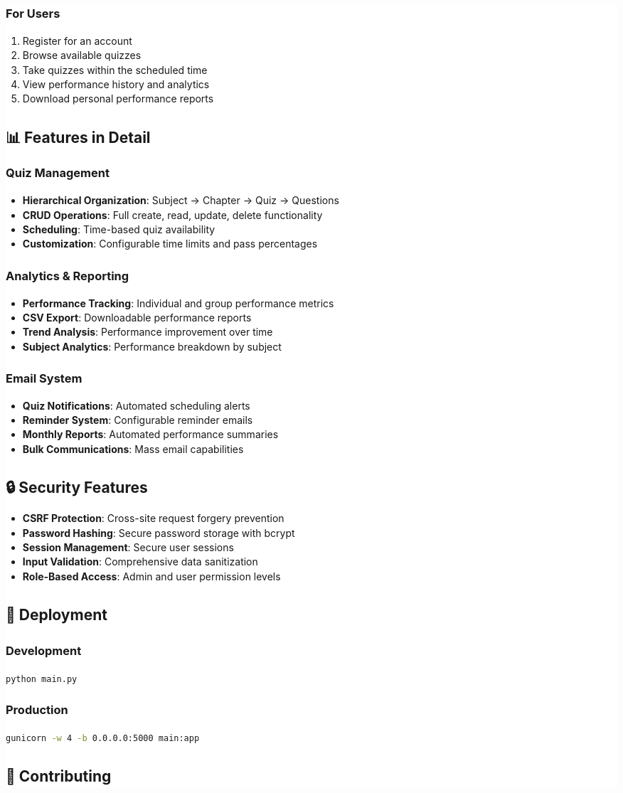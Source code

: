 ### For Users
1. Register for an account
2. Browse available quizzes
3. Take quizzes within the scheduled time
4. View performance history and analytics
5. Download personal performance reports

## 📊 Features in Detail

### Quiz Management
- **Hierarchical Organization**: Subject → Chapter → Quiz → Questions
- **CRUD Operations**: Full create, read, update, delete functionality
- **Scheduling**: Time-based quiz availability
- **Customization**: Configurable time limits and pass percentages

### Analytics & Reporting
- **Performance Tracking**: Individual and group performance metrics
- **CSV Export**: Downloadable performance reports
- **Trend Analysis**: Performance improvement over time
- **Subject Analytics**: Performance breakdown by subject

### Email System
- **Quiz Notifications**: Automated scheduling alerts
- **Reminder System**: Configurable reminder emails
- **Monthly Reports**: Automated performance summaries
- **Bulk Communications**: Mass email capabilities

## 🔒 Security Features

- **CSRF Protection**: Cross-site request forgery prevention
- **Password Hashing**: Secure password storage with bcrypt
- **Session Management**: Secure user sessions
- **Input Validation**: Comprehensive data sanitization
- **Role-Based Access**: Admin and user permission levels

## 🚀 Deployment

### Development
```bash
python main.py
```

### Production
```bash
gunicorn -w 4 -b 0.0.0.0:5000 main:app
```

## 🤝 Contributing
